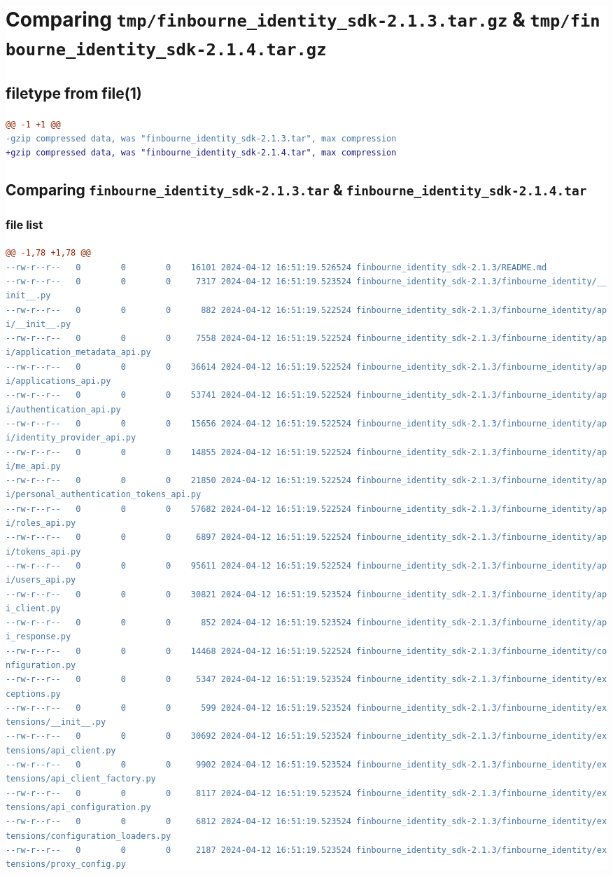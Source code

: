 # Comparing `tmp/finbourne_identity_sdk-2.1.3.tar.gz` & `tmp/finbourne_identity_sdk-2.1.4.tar.gz`

## filetype from file(1)

```diff
@@ -1 +1 @@
-gzip compressed data, was "finbourne_identity_sdk-2.1.3.tar", max compression
+gzip compressed data, was "finbourne_identity_sdk-2.1.4.tar", max compression
```

## Comparing `finbourne_identity_sdk-2.1.3.tar` & `finbourne_identity_sdk-2.1.4.tar`

### file list

```diff
@@ -1,78 +1,78 @@
--rw-r--r--   0        0        0    16101 2024-04-12 16:51:19.526524 finbourne_identity_sdk-2.1.3/README.md
--rw-r--r--   0        0        0     7317 2024-04-12 16:51:19.523524 finbourne_identity_sdk-2.1.3/finbourne_identity/__init__.py
--rw-r--r--   0        0        0      882 2024-04-12 16:51:19.522524 finbourne_identity_sdk-2.1.3/finbourne_identity/api/__init__.py
--rw-r--r--   0        0        0     7558 2024-04-12 16:51:19.522524 finbourne_identity_sdk-2.1.3/finbourne_identity/api/application_metadata_api.py
--rw-r--r--   0        0        0    36614 2024-04-12 16:51:19.522524 finbourne_identity_sdk-2.1.3/finbourne_identity/api/applications_api.py
--rw-r--r--   0        0        0    53741 2024-04-12 16:51:19.522524 finbourne_identity_sdk-2.1.3/finbourne_identity/api/authentication_api.py
--rw-r--r--   0        0        0    15656 2024-04-12 16:51:19.522524 finbourne_identity_sdk-2.1.3/finbourne_identity/api/identity_provider_api.py
--rw-r--r--   0        0        0    14855 2024-04-12 16:51:19.522524 finbourne_identity_sdk-2.1.3/finbourne_identity/api/me_api.py
--rw-r--r--   0        0        0    21850 2024-04-12 16:51:19.522524 finbourne_identity_sdk-2.1.3/finbourne_identity/api/personal_authentication_tokens_api.py
--rw-r--r--   0        0        0    57682 2024-04-12 16:51:19.522524 finbourne_identity_sdk-2.1.3/finbourne_identity/api/roles_api.py
--rw-r--r--   0        0        0     6897 2024-04-12 16:51:19.522524 finbourne_identity_sdk-2.1.3/finbourne_identity/api/tokens_api.py
--rw-r--r--   0        0        0    95611 2024-04-12 16:51:19.522524 finbourne_identity_sdk-2.1.3/finbourne_identity/api/users_api.py
--rw-r--r--   0        0        0    30821 2024-04-12 16:51:19.523524 finbourne_identity_sdk-2.1.3/finbourne_identity/api_client.py
--rw-r--r--   0        0        0      852 2024-04-12 16:51:19.523524 finbourne_identity_sdk-2.1.3/finbourne_identity/api_response.py
--rw-r--r--   0        0        0    14468 2024-04-12 16:51:19.522524 finbourne_identity_sdk-2.1.3/finbourne_identity/configuration.py
--rw-r--r--   0        0        0     5347 2024-04-12 16:51:19.523524 finbourne_identity_sdk-2.1.3/finbourne_identity/exceptions.py
--rw-r--r--   0        0        0      599 2024-04-12 16:51:19.523524 finbourne_identity_sdk-2.1.3/finbourne_identity/extensions/__init__.py
--rw-r--r--   0        0        0    30692 2024-04-12 16:51:19.523524 finbourne_identity_sdk-2.1.3/finbourne_identity/extensions/api_client.py
--rw-r--r--   0        0        0     9902 2024-04-12 16:51:19.523524 finbourne_identity_sdk-2.1.3/finbourne_identity/extensions/api_client_factory.py
--rw-r--r--   0        0        0     8117 2024-04-12 16:51:19.523524 finbourne_identity_sdk-2.1.3/finbourne_identity/extensions/api_configuration.py
--rw-r--r--   0        0        0     6812 2024-04-12 16:51:19.523524 finbourne_identity_sdk-2.1.3/finbourne_identity/extensions/configuration_loaders.py
--rw-r--r--   0        0        0     2187 2024-04-12 16:51:19.523524 finbourne_identity_sdk-2.1.3/finbourne_identity/extensions/proxy_config.py
```